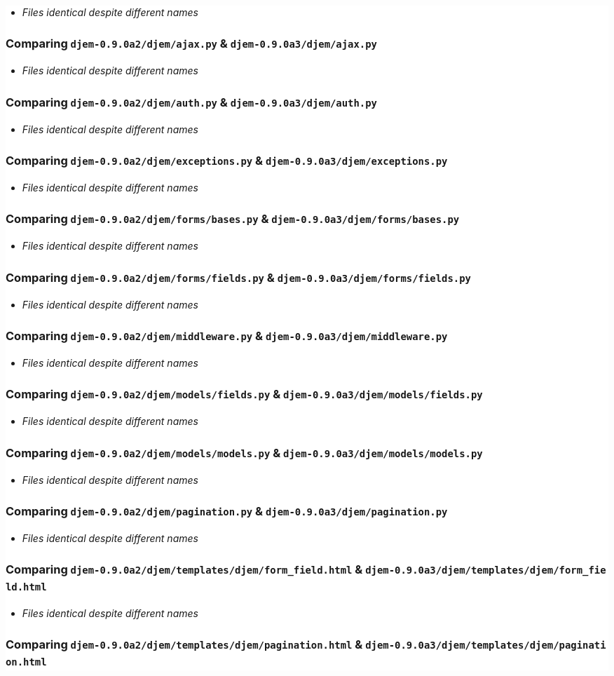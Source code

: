  * *Files identical despite different names*

### Comparing `djem-0.9.0a2/djem/ajax.py` & `djem-0.9.0a3/djem/ajax.py`

 * *Files identical despite different names*

### Comparing `djem-0.9.0a2/djem/auth.py` & `djem-0.9.0a3/djem/auth.py`

 * *Files identical despite different names*

### Comparing `djem-0.9.0a2/djem/exceptions.py` & `djem-0.9.0a3/djem/exceptions.py`

 * *Files identical despite different names*

### Comparing `djem-0.9.0a2/djem/forms/bases.py` & `djem-0.9.0a3/djem/forms/bases.py`

 * *Files identical despite different names*

### Comparing `djem-0.9.0a2/djem/forms/fields.py` & `djem-0.9.0a3/djem/forms/fields.py`

 * *Files identical despite different names*

### Comparing `djem-0.9.0a2/djem/middleware.py` & `djem-0.9.0a3/djem/middleware.py`

 * *Files identical despite different names*

### Comparing `djem-0.9.0a2/djem/models/fields.py` & `djem-0.9.0a3/djem/models/fields.py`

 * *Files identical despite different names*

### Comparing `djem-0.9.0a2/djem/models/models.py` & `djem-0.9.0a3/djem/models/models.py`

 * *Files identical despite different names*

### Comparing `djem-0.9.0a2/djem/pagination.py` & `djem-0.9.0a3/djem/pagination.py`

 * *Files identical despite different names*

### Comparing `djem-0.9.0a2/djem/templates/djem/form_field.html` & `djem-0.9.0a3/djem/templates/djem/form_field.html`

 * *Files identical despite different names*

### Comparing `djem-0.9.0a2/djem/templates/djem/pagination.html` & `djem-0.9.0a3/djem/templates/djem/pagination.html`
